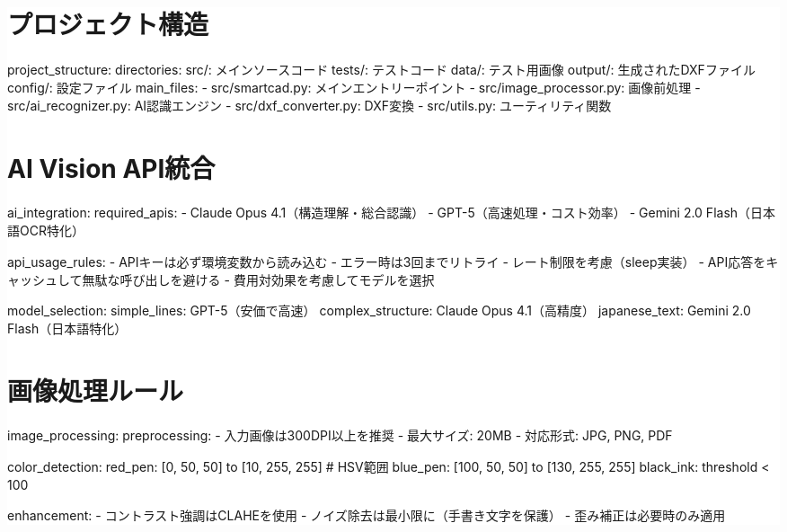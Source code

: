 # プロジェクト構造
project_structure:
  directories:
    src/: メインソースコード
    tests/: テストコード
    data/: テスト用画像
    output/: 生成されたDXFファイル
    config/: 設定ファイル
  main_files:
    - src/smartcad.py: メインエントリーポイント
    - src/image_processor.py: 画像前処理
    - src/ai_recognizer.py: AI認識エンジン
    - src/dxf_converter.py: DXF変換
    - src/utils.py: ユーティリティ関数

# AI Vision API統合
ai_integration:
  required_apis:
    - Claude Opus 4.1（構造理解・総合認識）
    - GPT-5（高速処理・コスト効率）
    - Gemini 2.0 Flash（日本語OCR特化）
  
  api_usage_rules:
    - APIキーは必ず環境変数から読み込む
    - エラー時は3回までリトライ
    - レート制限を考慮（sleep実装）
    - API応答をキャッシュして無駄な呼び出しを避ける
    - 費用対効果を考慮してモデルを選択
  
  model_selection:
    simple_lines: GPT-5（安価で高速）
    complex_structure: Claude Opus 4.1（高精度）
    japanese_text: Gemini 2.0 Flash（日本語特化）

# 画像処理ルール
image_processing:
  preprocessing:
    - 入力画像は300DPI以上を推奨
    - 最大サイズ: 20MB
    - 対応形式: JPG, PNG, PDF
  
  color_detection:
    red_pen: [0, 50, 50] to [10, 255, 255]  # HSV範囲
    blue_pen: [100, 50, 50] to [130, 255, 255]
    black_ink: threshold < 100
  
  enhancement:
    - コントラスト強調はCLAHEを使用
    - ノイズ除去は最小限に（手書き文字を保護）
    - 歪み補正は必要時のみ適用
